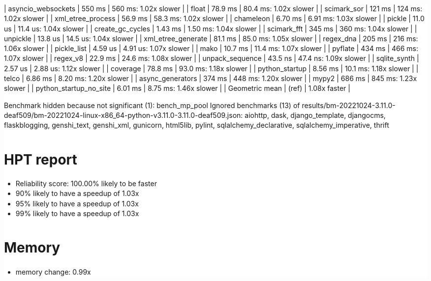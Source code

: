 | asyncio_websockets         | 550 ms                                                 | 560 ms: 1.02x slower                                   |
| float                      | 78.9 ms                                                | 80.4 ms: 1.02x slower                                  |
| scimark_sor                | 121 ms                                                 | 124 ms: 1.02x slower                                   |
| xml_etree_process          | 56.9 ms                                                | 58.3 ms: 1.02x slower                                  |
| chameleon                  | 6.70 ms                                                | 6.91 ms: 1.03x slower                                  |
| pickle                     | 11.0 us                                                | 11.4 us: 1.04x slower                                  |
| create_gc_cycles           | 1.43 ms                                                | 1.50 ms: 1.04x slower                                  |
| scimark_fft                | 345 ms                                                 | 360 ms: 1.04x slower                                   |
| unpickle                   | 13.8 us                                                | 14.5 us: 1.04x slower                                  |
| xml_etree_generate         | 81.1 ms                                                | 85.0 ms: 1.05x slower                                  |
| regex_dna                  | 205 ms                                                 | 216 ms: 1.06x slower                                   |
| pickle_list                | 4.59 us                                                | 4.91 us: 1.07x slower                                  |
| mako                       | 10.7 ms                                                | 11.4 ms: 1.07x slower                                  |
| pyflate                    | 434 ms                                                 | 466 ms: 1.07x slower                                   |
| regex_v8                   | 22.9 ms                                                | 24.6 ms: 1.08x slower                                  |
| unpack_sequence            | 43.5 ns                                                | 47.4 ns: 1.09x slower                                  |
| sqlite_synth               | 2.57 us                                                | 2.88 us: 1.12x slower                                  |
| coverage                   | 78.8 ms                                                | 93.0 ms: 1.18x slower                                  |
| python_startup             | 8.56 ms                                                | 10.1 ms: 1.18x slower                                  |
| telco                      | 6.86 ms                                                | 8.20 ms: 1.20x slower                                  |
| async_generators           | 374 ms                                                 | 448 ms: 1.20x slower                                   |
| mypy2                      | 686 ms                                                 | 845 ms: 1.23x slower                                   |
| python_startup_no_site     | 6.01 ms                                                | 8.75 ms: 1.46x slower                                  |
| Geometric mean             | (ref)                                                  | 1.08x faster                                           |

Benchmark hidden because not significant (1): bench_mp_pool
Ignored benchmarks (13) of results/bm-20221024-3.11.0-deaf509/bm-20221024-linux-x86_64-python-v3.11.0-3.11.0-deaf509.json: aiohttp, dask, django_template, djangocms, flaskblogging, genshi_text, genshi_xml, gunicorn, html5lib, pylint, sqlalchemy_declarative, sqlalchemy_imperative, thrift


# HPT report

- Reliability score: 100.00% likely to be faster
- 90% likely to have a speedup of 1.03x
- 95% likely to have a speedup of 1.03x
- 99% likely to have a speedup of 1.03x


# Memory

- memory change: 0.99x